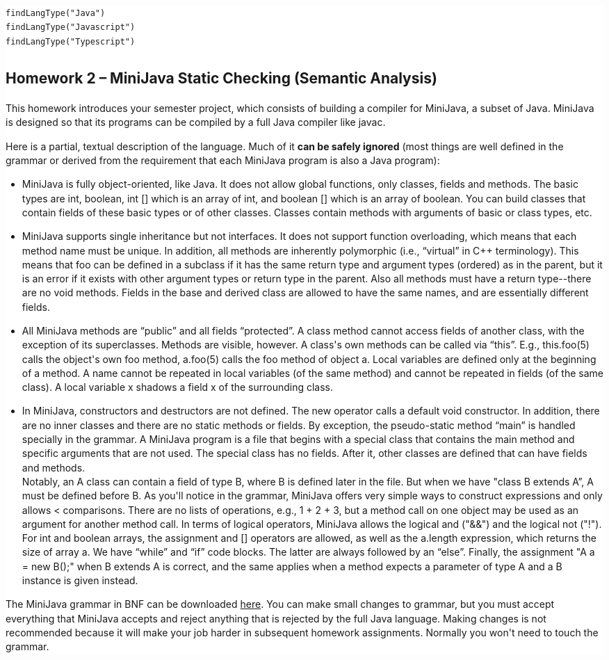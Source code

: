     findLangType("Java")
    findLangType("Javascript")
    findLangType("Typescript")

Homework 2 – MiniJava Static Checking (Semantic Analysis)
---------------------------------------------------------

This homework introduces your semester project, which consists of building a compiler for MiniJava, a subset of Java. MiniJava is designed so that its programs can be compiled by a full Java compiler like javac.

Here is a partial, textual description of the language. Much of it **can be safely ignored** (most things are well defined in the grammar or derived from the requirement that each MiniJava program is also a Java program):

* MiniJava is fully object-oriented, like Java. It does not allow global functions, only classes, fields and methods. The basic types are int, boolean, int \[\] which is an array of int, and boolean \[\] which is an array of boolean. You can build classes that contain fields of these basic types or of other classes. Classes contain methods with arguments of basic or class types, etc.

* MiniJava supports single inheritance but not interfaces. It does not support function overloading, which means that each method name must be unique. In addition, all methods are inherently polymorphic (i.e., “virtual” in C++ terminology). This means that foo can be defined in a subclass if it has the same return type and argument types (ordered) as in the parent, but it is an error if it exists with other argument types or return type in the parent. Also all methods must have a return type--there are no void methods. Fields in the base and derived class are allowed to have the same names, and are essentially different fields.

* All MiniJava methods are “public” and all fields “protected”. A class method cannot access fields of another class, with the exception of its superclasses. Methods are visible, however. A class's own methods can be called via “this”. E.g., this.foo(5) calls the object's own foo method, a.foo(5) calls the foo method of object a. Local variables are defined only at the beginning of a method. A name cannot be repeated in local variables (of the same method) and cannot be repeated in fields (of the same class). A local variable x shadows a field x of the surrounding class.
* In MiniJava, constructors and destructors are not defined. The new operator calls a default void constructor. In addition, there are no inner classes and there are no static methods or fields. By exception, the pseudo-static method “main” is handled specially in the grammar. A MiniJava program is a file that begins with a special class that contains the main method and specific arguments that are not used. The special class has no fields. After it, other classes are defined that can have fields and methods.  
    Notably, an A class can contain a field of type B, where B is defined later in the file. But when we have "class B extends A”, A must be defined before B. As you'll notice in the grammar, MiniJava offers very simple ways to construct expressions and only allows < comparisons. There are no lists of operations, e.g., 1 + 2 + 3, but a method call on one object may be used as an argument for another method call. In terms of logical operators, MiniJava allows the logical and ("&&") and the logical not ("!"). For int and boolean arrays, the assignment and \[\] operators are allowed, as well as the a.length expression, which returns the size of array a. We have “while” and “if” code blocks. The latter are always followed by an “else”. Finally, the assignment "A a = new B();" when B extends A is correct, and the same applies when a method expects a parameter of type A and a B instance is given instead.

The MiniJava grammar in BNF can be downloaded [here](project_files/minijava-new-2022/minijava.html). You can make small changes to grammar, but you must accept everything that MiniJava accepts and reject anything that is rejected by the full Java language. Making changes is not recommended because it will make your job harder in subsequent homework assignments. Normally you won't need to touch the grammar.
